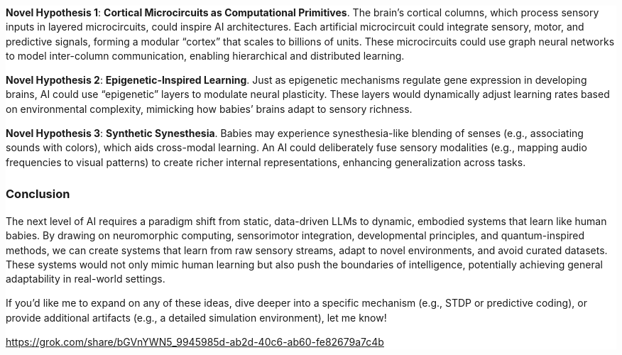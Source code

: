 **Novel Hypothesis 1**: **Cortical Microcircuits as Computational Primitives**. The brain’s cortical columns, which process sensory inputs in layered microcircuits, could inspire AI architectures. Each artificial microcircuit could integrate sensory, motor, and predictive signals, forming a modular “cortex” that scales to billions of units. These microcircuits could use graph neural networks to model inter-column communication, enabling hierarchical and distributed learning.

**Novel Hypothesis 2**: **Epigenetic-Inspired Learning**. Just as epigenetic mechanisms regulate gene expression in developing brains, AI could use “epigenetic” layers to modulate neural plasticity. These layers would dynamically adjust learning rates based on environmental complexity, mimicking how babies’ brains adapt to sensory richness.

**Novel Hypothesis 3**: **Synthetic Synesthesia**. Babies may experience synesthesia-like blending of senses (e.g., associating sounds with colors), which aids cross-modal learning. An AI could deliberately fuse sensory modalities (e.g., mapping audio frequencies to visual patterns) to create richer internal representations, enhancing generalization across tasks.

### Conclusion
The next level of AI requires a paradigm shift from static, data-driven LLMs to dynamic, embodied systems that learn like human babies. By drawing on neuromorphic computing, sensorimotor integration, developmental principles, and quantum-inspired methods, we can create systems that learn from raw sensory streams, adapt to novel environments, and avoid curated datasets. These systems would not only mimic human learning but also push the boundaries of intelligence, potentially achieving general adaptability in real-world settings.

If you’d like me to expand on any of these ideas, dive deeper into a specific mechanism (e.g., STDP or predictive coding), or provide additional artifacts (e.g., a detailed simulation environment), let me know!

https://grok.com/share/bGVnYWN5_9945985d-ab2d-40c6-ab60-fe82679a7c4b